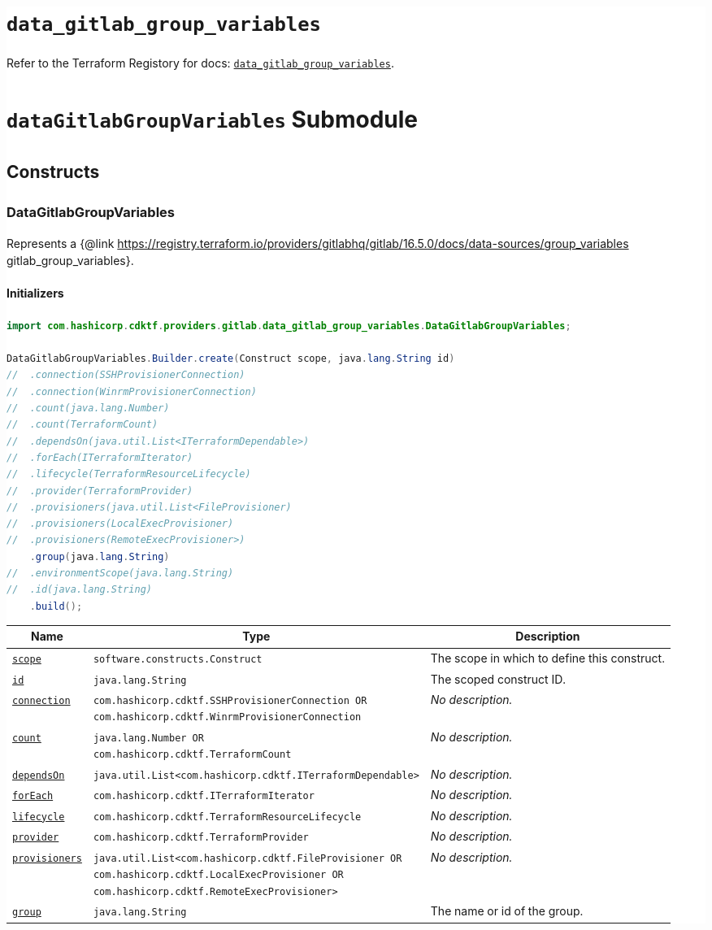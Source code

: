 # `data_gitlab_group_variables`

Refer to the Terraform Registory for docs: [`data_gitlab_group_variables`](https://registry.terraform.io/providers/gitlabhq/gitlab/16.5.0/docs/data-sources/group_variables).

# `dataGitlabGroupVariables` Submodule <a name="`dataGitlabGroupVariables` Submodule" id="@cdktf/provider-gitlab.dataGitlabGroupVariables"></a>

## Constructs <a name="Constructs" id="Constructs"></a>

### DataGitlabGroupVariables <a name="DataGitlabGroupVariables" id="@cdktf/provider-gitlab.dataGitlabGroupVariables.DataGitlabGroupVariables"></a>

Represents a {@link https://registry.terraform.io/providers/gitlabhq/gitlab/16.5.0/docs/data-sources/group_variables gitlab_group_variables}.

#### Initializers <a name="Initializers" id="@cdktf/provider-gitlab.dataGitlabGroupVariables.DataGitlabGroupVariables.Initializer"></a>

```java
import com.hashicorp.cdktf.providers.gitlab.data_gitlab_group_variables.DataGitlabGroupVariables;

DataGitlabGroupVariables.Builder.create(Construct scope, java.lang.String id)
//  .connection(SSHProvisionerConnection)
//  .connection(WinrmProvisionerConnection)
//  .count(java.lang.Number)
//  .count(TerraformCount)
//  .dependsOn(java.util.List<ITerraformDependable>)
//  .forEach(ITerraformIterator)
//  .lifecycle(TerraformResourceLifecycle)
//  .provider(TerraformProvider)
//  .provisioners(java.util.List<FileProvisioner)
//  .provisioners(LocalExecProvisioner)
//  .provisioners(RemoteExecProvisioner>)
    .group(java.lang.String)
//  .environmentScope(java.lang.String)
//  .id(java.lang.String)
    .build();
```

| **Name** | **Type** | **Description** |
| --- | --- | --- |
| <code><a href="#@cdktf/provider-gitlab.dataGitlabGroupVariables.DataGitlabGroupVariables.Initializer.parameter.scope">scope</a></code> | <code>software.constructs.Construct</code> | The scope in which to define this construct. |
| <code><a href="#@cdktf/provider-gitlab.dataGitlabGroupVariables.DataGitlabGroupVariables.Initializer.parameter.id">id</a></code> | <code>java.lang.String</code> | The scoped construct ID. |
| <code><a href="#@cdktf/provider-gitlab.dataGitlabGroupVariables.DataGitlabGroupVariables.Initializer.parameter.connection">connection</a></code> | <code>com.hashicorp.cdktf.SSHProvisionerConnection OR com.hashicorp.cdktf.WinrmProvisionerConnection</code> | *No description.* |
| <code><a href="#@cdktf/provider-gitlab.dataGitlabGroupVariables.DataGitlabGroupVariables.Initializer.parameter.count">count</a></code> | <code>java.lang.Number OR com.hashicorp.cdktf.TerraformCount</code> | *No description.* |
| <code><a href="#@cdktf/provider-gitlab.dataGitlabGroupVariables.DataGitlabGroupVariables.Initializer.parameter.dependsOn">dependsOn</a></code> | <code>java.util.List<com.hashicorp.cdktf.ITerraformDependable></code> | *No description.* |
| <code><a href="#@cdktf/provider-gitlab.dataGitlabGroupVariables.DataGitlabGroupVariables.Initializer.parameter.forEach">forEach</a></code> | <code>com.hashicorp.cdktf.ITerraformIterator</code> | *No description.* |
| <code><a href="#@cdktf/provider-gitlab.dataGitlabGroupVariables.DataGitlabGroupVariables.Initializer.parameter.lifecycle">lifecycle</a></code> | <code>com.hashicorp.cdktf.TerraformResourceLifecycle</code> | *No description.* |
| <code><a href="#@cdktf/provider-gitlab.dataGitlabGroupVariables.DataGitlabGroupVariables.Initializer.parameter.provider">provider</a></code> | <code>com.hashicorp.cdktf.TerraformProvider</code> | *No description.* |
| <code><a href="#@cdktf/provider-gitlab.dataGitlabGroupVariables.DataGitlabGroupVariables.Initializer.parameter.provisioners">provisioners</a></code> | <code>java.util.List<com.hashicorp.cdktf.FileProvisioner OR com.hashicorp.cdktf.LocalExecProvisioner OR com.hashicorp.cdktf.RemoteExecProvisioner></code> | *No description.* |
| <code><a href="#@cdktf/provider-gitlab.dataGitlabGroupVariables.DataGitlabGroupVariables.Initializer.parameter.group">group</a></code> | <code>java.lang.String</code> | The name or id of the group. |